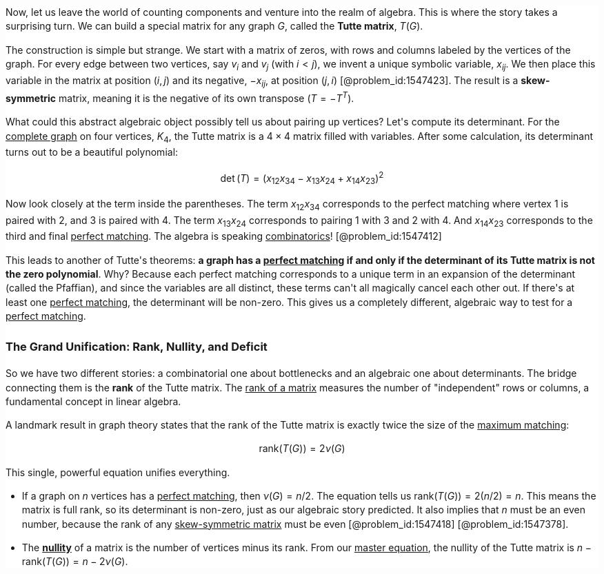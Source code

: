 Now, let us leave the world of counting components and venture into the realm of algebra. This is where the story takes a surprising turn. We can build a special matrix for any graph $G$, called the **Tutte matrix**, $T(G)$.

The construction is simple but strange. We start with a matrix of zeros, with rows and columns labeled by the vertices of the graph. For every edge between two vertices, say $v_i$ and $v_j$ (with $i \lt j$), we invent a unique symbolic variable, $x_{ij}$. We then place this variable in the matrix at position $(i, j)$ and its negative, $-x_{ij}$, at position $(j, i)$ [@problem_id:1547423]. The result is a **skew-symmetric** matrix, meaning it is the negative of its own transpose ($T = -T^T$).

What could this abstract algebraic object possibly tell us about pairing up vertices? Let's compute its determinant. For the [complete graph](@article_id:260482) on four vertices, $K_4$, the Tutte matrix is a $4 \times 4$ matrix filled with variables. After some calculation, its determinant turns out to be a beautiful polynomial:

$$
\det(T) = (x_{12}x_{34} - x_{13}x_{24} + x_{14}x_{23})^2
$$

Now look closely at the term inside the parentheses. The term $x_{12}x_{34}$ corresponds to the perfect matching where vertex 1 is paired with 2, and 3 is paired with 4. The term $x_{13}x_{24}$ corresponds to pairing 1 with 3 and 2 with 4. And $x_{14}x_{23}$ corresponds to the third and final [perfect matching](@article_id:273422). The algebra is speaking [combinatorics](@article_id:143849)! [@problem_id:1547412]

This leads to another of Tutte's theorems: **a graph has a [perfect matching](@article_id:273422) if and only if the determinant of its Tutte matrix is not the zero polynomial**. Why? Because each perfect matching corresponds to a unique term in an expansion of the determinant (called the Pfaffian), and since the variables are all distinct, these terms can't all magically cancel each other out. If there's at least one [perfect matching](@article_id:273422), the determinant will be non-zero. This gives us a completely different, algebraic way to test for a [perfect matching](@article_id:273422).

### The Grand Unification: Rank, Nullity, and Deficit

So we have two different stories: a combinatorial one about bottlenecks and an algebraic one about determinants. The bridge connecting them is the **rank** of the Tutte matrix. The [rank of a matrix](@article_id:155013) measures the number of "independent" rows or columns, a fundamental concept in linear algebra.

A landmark result in graph theory states that the rank of the Tutte matrix is exactly twice the size of the [maximum matching](@article_id:268456):

$$
\text{rank}(T(G)) = 2\nu(G)
$$

This single, powerful equation unifies everything.

-   If a graph on $n$ vertices has a [perfect matching](@article_id:273422), then $\nu(G) = n/2$. The equation tells us $\text{rank}(T(G)) = 2(n/2) = n$. This means the matrix is full rank, so its determinant is non-zero, just as our algebraic story predicted. It also implies that $n$ must be an even number, because the rank of any [skew-symmetric matrix](@article_id:155504) must be even [@problem_id:1547418] [@problem_id:1547378].

-   The **[nullity](@article_id:155791)** of a matrix is the number of vertices minus its rank. From our [master equation](@article_id:142465), the nullity of the Tutte matrix is $n - \text{rank}(T(G)) = n - 2\nu(G)$.
